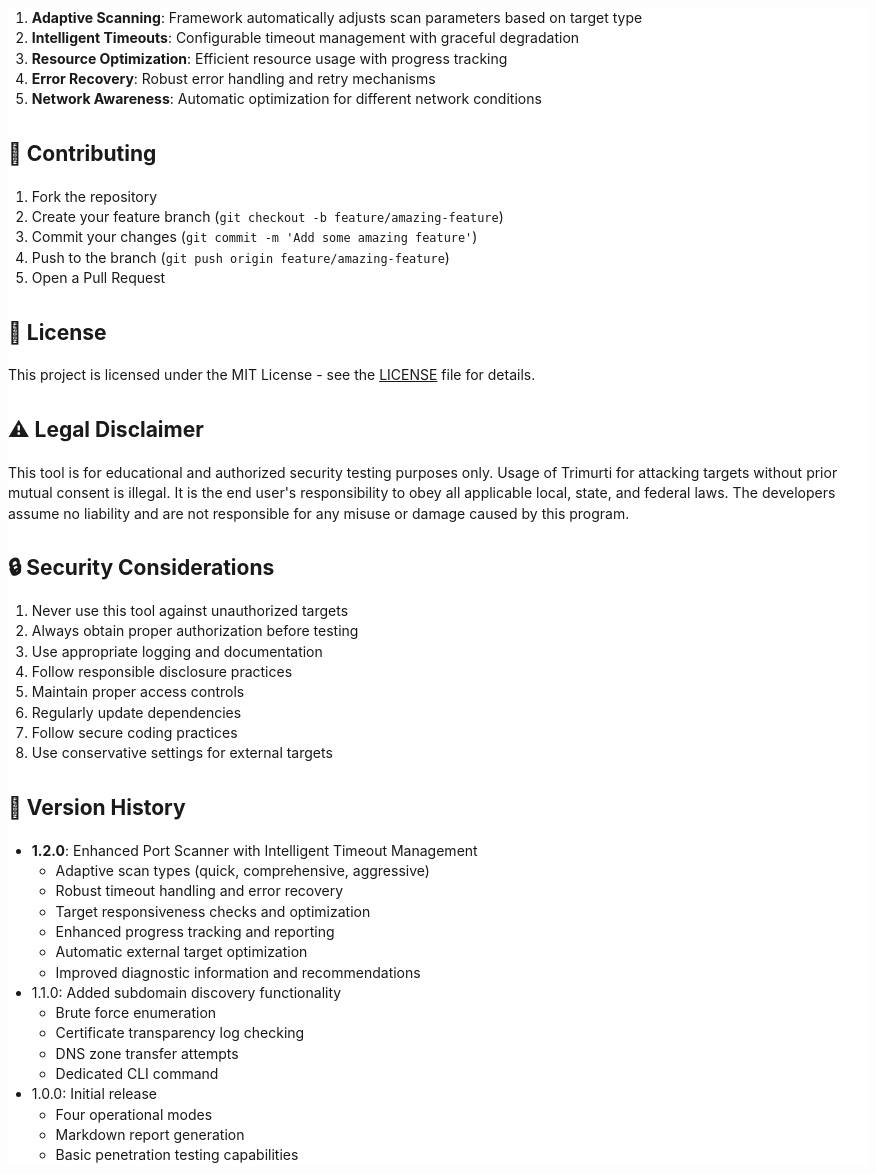 1. **Adaptive Scanning**: Framework automatically adjusts scan parameters based on target type
2. **Intelligent Timeouts**: Configurable timeout management with graceful degradation
3. **Resource Optimization**: Efficient resource usage with progress tracking
4. **Error Recovery**: Robust error handling and retry mechanisms
5. **Network Awareness**: Automatic optimization for different network conditions

## 🤝 Contributing

1. Fork the repository
2. Create your feature branch (`git checkout -b feature/amazing-feature`)
3. Commit your changes (`git commit -m 'Add some amazing feature'`)
4. Push to the branch (`git push origin feature/amazing-feature`)
5. Open a Pull Request

## 📝 License

This project is licensed under the MIT License - see the [LICENSE](LICENSE) file for details.

## ⚠️ Legal Disclaimer

This tool is for educational and authorized security testing purposes only. Usage of Trimurti for attacking targets without prior mutual consent is illegal. It is the end user's responsibility to obey all applicable local, state, and federal laws. The developers assume no liability and are not responsible for any misuse or damage caused by this program.

## 🔒 Security Considerations

1. Never use this tool against unauthorized targets
2. Always obtain proper authorization before testing
3. Use appropriate logging and documentation
4. Follow responsible disclosure practices
5. Maintain proper access controls
6. Regularly update dependencies
7. Follow secure coding practices
8. Use conservative settings for external targets

## 🔄 Version History

- **1.2.0**: Enhanced Port Scanner with Intelligent Timeout Management
  - Adaptive scan types (quick, comprehensive, aggressive)
  - Robust timeout handling and error recovery
  - Target responsiveness checks and optimization
  - Enhanced progress tracking and reporting
  - Automatic external target optimization
  - Improved diagnostic information and recommendations
- 1.1.0: Added subdomain discovery functionality
  - Brute force enumeration
  - Certificate transparency log checking
  - DNS zone transfer attempts
  - Dedicated CLI command
- 1.0.0: Initial release
  - Four operational modes
  - Markdown report generation
  - Basic penetration testing capabilities
